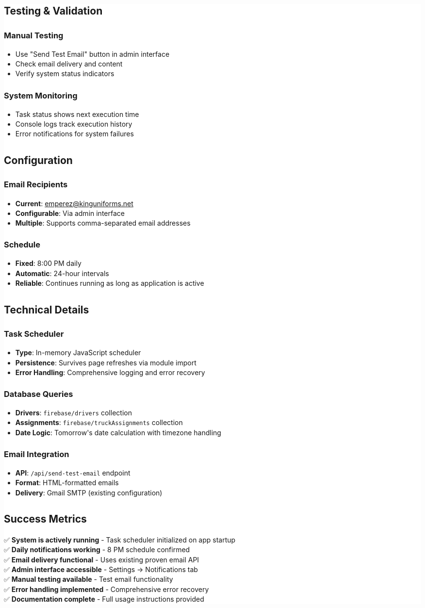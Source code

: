 ## Testing & Validation

### Manual Testing
- Use "Send Test Email" button in admin interface
- Check email delivery and content
- Verify system status indicators

### System Monitoring
- Task status shows next execution time
- Console logs track execution history
- Error notifications for system failures

## Configuration

### Email Recipients
- **Current**: emperez@kinguniforms.net
- **Configurable**: Via admin interface
- **Multiple**: Supports comma-separated email addresses

### Schedule
- **Fixed**: 8:00 PM daily
- **Automatic**: 24-hour intervals
- **Reliable**: Continues running as long as application is active

## Technical Details

### Task Scheduler
- **Type**: In-memory JavaScript scheduler
- **Persistence**: Survives page refreshes via module import
- **Error Handling**: Comprehensive logging and error recovery

### Database Queries
- **Drivers**: `firebase/drivers` collection
- **Assignments**: `firebase/truckAssignments` collection
- **Date Logic**: Tomorrow's date calculation with timezone handling

### Email Integration
- **API**: `/api/send-test-email` endpoint
- **Format**: HTML-formatted emails
- **Delivery**: Gmail SMTP (existing configuration)

## Success Metrics

✅ **System is actively running** - Task scheduler initialized on app startup  
✅ **Daily notifications working** - 8 PM schedule confirmed  
✅ **Email delivery functional** - Uses existing proven email API  
✅ **Admin interface accessible** - Settings → Notifications tab  
✅ **Manual testing available** - Test email functionality  
✅ **Error handling implemented** - Comprehensive error recovery  
✅ **Documentation complete** - Full usage instructions provided  
